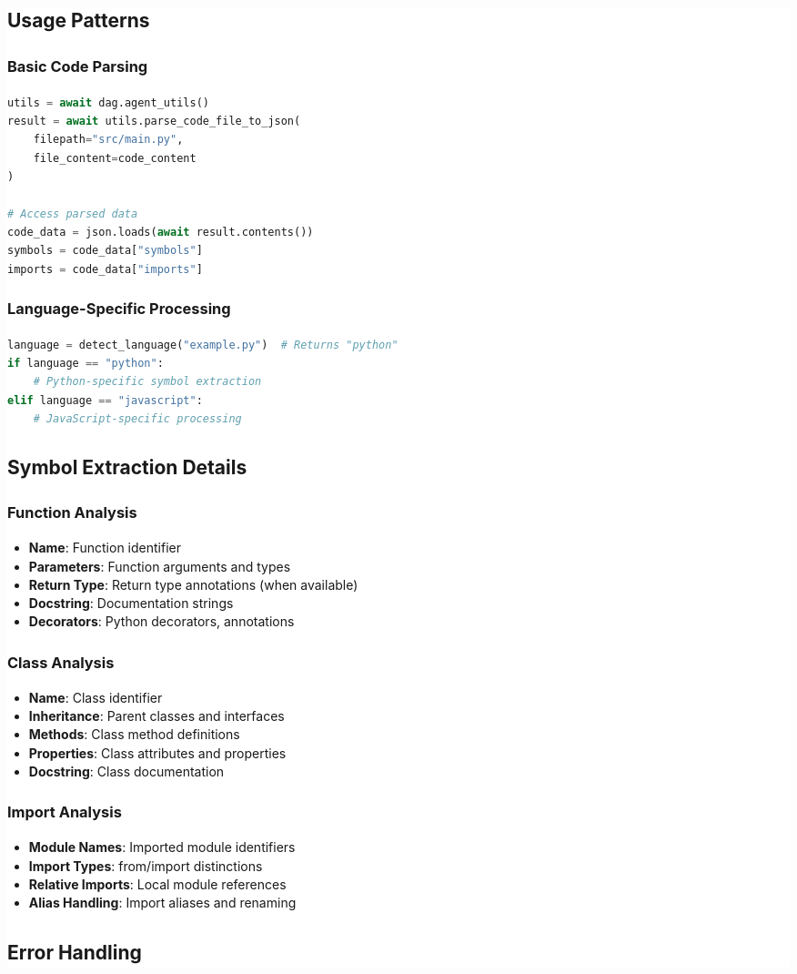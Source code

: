 ## Usage Patterns

### Basic Code Parsing
```python
utils = await dag.agent_utils()
result = await utils.parse_code_file_to_json(
    filepath="src/main.py",
    file_content=code_content
)

# Access parsed data
code_data = json.loads(await result.contents())
symbols = code_data["symbols"]
imports = code_data["imports"]
```

### Language-Specific Processing
```python
language = detect_language("example.py")  # Returns "python"
if language == "python":
    # Python-specific symbol extraction
elif language == "javascript":
    # JavaScript-specific processing
```

## Symbol Extraction Details

### Function Analysis
- **Name**: Function identifier
- **Parameters**: Function arguments and types
- **Return Type**: Return type annotations (when available)
- **Docstring**: Documentation strings
- **Decorators**: Python decorators, annotations

### Class Analysis
- **Name**: Class identifier
- **Inheritance**: Parent classes and interfaces
- **Methods**: Class method definitions
- **Properties**: Class attributes and properties
- **Docstring**: Class documentation

### Import Analysis
- **Module Names**: Imported module identifiers
- **Import Types**: from/import distinctions
- **Relative Imports**: Local module references
- **Alias Handling**: Import aliases and renaming

## Error Handling
